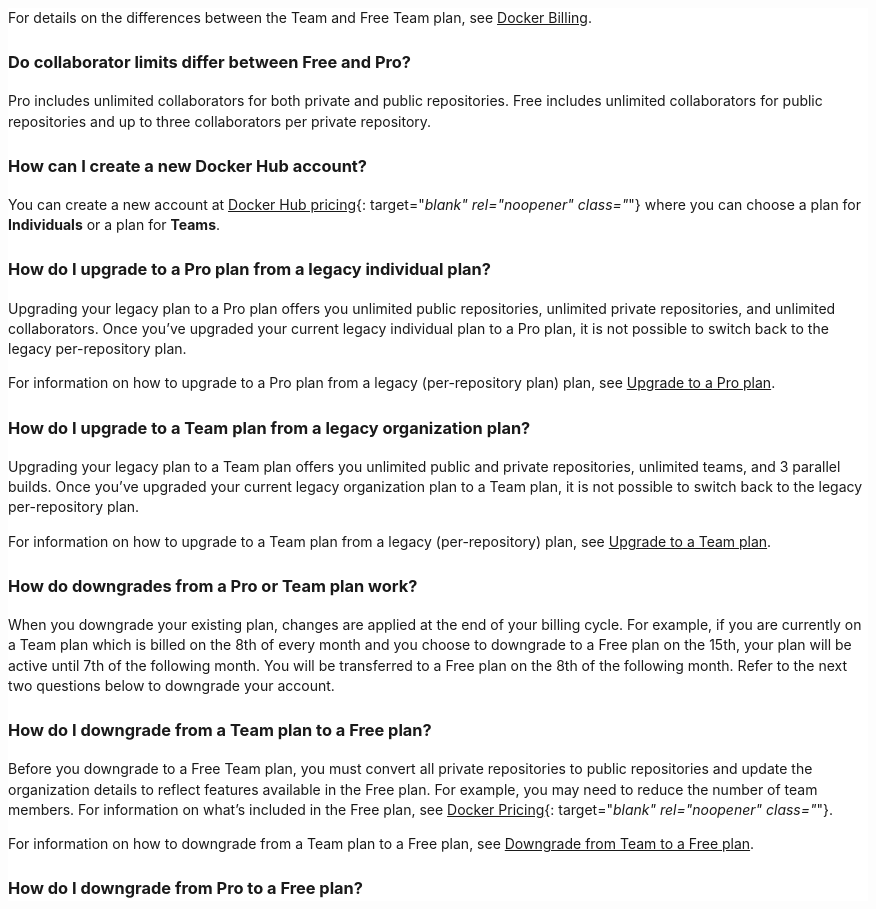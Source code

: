 For details on the differences between the Team and Free Team plan, see [Docker Billing](index.md).

### Do collaborator limits differ between Free and Pro?

Pro includes unlimited collaborators for both private and public repositories. Free includes unlimited collaborators for public repositories and up to three collaborators per private repository.

### How can I create a new Docker Hub account?

You can create a new account at [Docker Hub pricing](https://hub.docker.com/pricing){: target="_blank" rel="noopener" class="_"} where you can choose a plan for **Individuals** or a plan for **Teams**.

### How do I upgrade to a Pro plan from a legacy individual plan?

Upgrading your legacy plan to a Pro plan offers you unlimited public repositories, unlimited private repositories, and unlimited collaborators. Once you’ve upgraded your current legacy individual plan to a Pro plan, it is not possible to switch back to the legacy per-repository plan.

For information on how to upgrade to a Pro plan from a legacy (per-repository plan) plan, see [Upgrade to a Pro plan](upgrade.md#upgrade-to-a-pro-plan).

### How do I upgrade to a Team plan from a legacy organization plan?

Upgrading your legacy plan to a Team plan offers you unlimited public and private repositories, unlimited teams, and 3 parallel builds. Once you’ve upgraded your current legacy organization plan to a Team plan, it is not possible to switch back to the legacy per-repository plan.

For information on how to upgrade to a Team plan from a legacy (per-repository) plan, see [Upgrade to a Team plan](upgrade.md#upgrade-to-a-team-plan).

### How do downgrades from a Pro or Team plan work?

When you downgrade your existing plan, changes are applied at the end of your billing cycle. For example, if you are currently on a Team plan which is billed on the 8th of every month and you choose to downgrade to a Free plan on the 15th, your plan will be active until 7th of the following month. You will be transferred to a Free plan on the 8th of the following month. Refer to the next two questions below to downgrade your account.

### How do I downgrade from a Team plan to a Free plan?

Before you downgrade to a Free Team plan, you must convert all private repositories to public repositories and update the organization details to reflect features available in the Free plan. For example, you may need to reduce the number of team members. For information on what’s included in the Free plan, see [Docker Pricing](https://www.docker.com/pricing){: target="_blank" rel="noopener" class="_"}.

For information on how to downgrade from a Team plan to a Free plan, see [Downgrade from Team to a Free plan](/downgrade.md#downgrade-from-team-to-a-free-plan).

### How do I downgrade from Pro to a Free plan?

